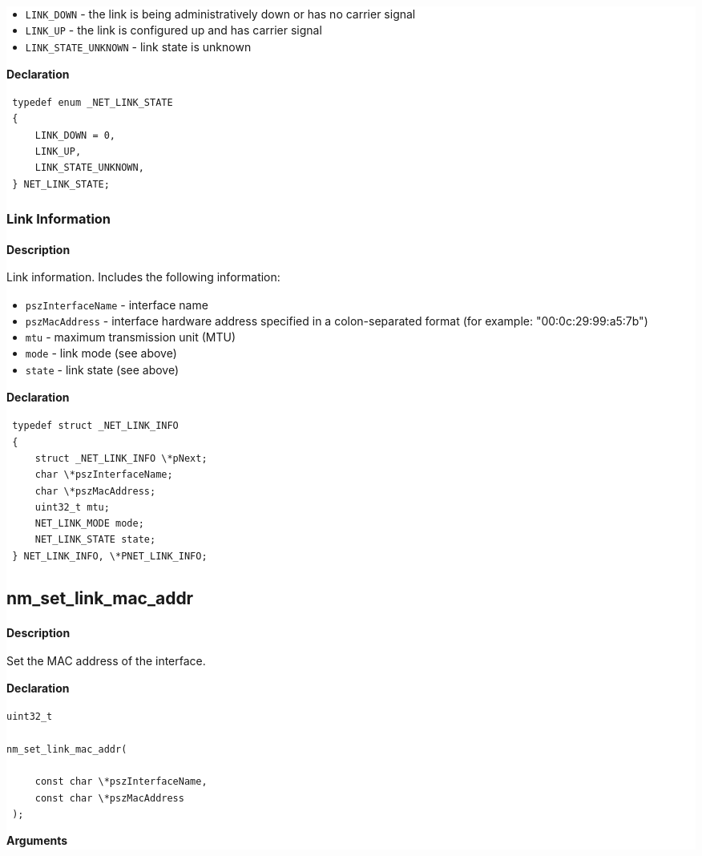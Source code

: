 - ``LINK_DOWN`` - the link is being administratively down or has no carrier signal
- ``LINK_UP`` - the link is configured up and has carrier signal
- ``LINK_STATE_UNKNOWN`` - link state is unknown

**Declaration**
~~~~
 typedef enum _NET_LINK_STATE
 {
     LINK_DOWN = 0,
     LINK_UP,
     LINK_STATE_UNKNOWN,
 } NET_LINK_STATE;
~~~~
### Link Information

**Description**

Link information. Includes the following information:

- ``pszInterfaceName`` - interface name
- ``pszMacAddress`` - interface hardware address specified in a colon-separated format (for example: "00:0c:29:99:a5:7b")
- ``mtu`` - maximum transmission unit (MTU)
- ``mode`` - link mode (see above)
- ``state`` - link state (see above)

**Declaration**
~~~~
 typedef struct _NET_LINK_INFO
 {
     struct _NET_LINK_INFO \*pNext;
     char \*pszInterfaceName;
     char \*pszMacAddress;
     uint32_t mtu;
     NET_LINK_MODE mode;
     NET_LINK_STATE state;
 } NET_LINK_INFO, \*PNET_LINK_INFO;
~~~~
## nm_set_link_mac_addr

**Description**

Set the MAC address of the interface.

**Declaration**
~~~~
uint32_t

nm_set_link_mac_addr(

     const char \*pszInterfaceName,
     const char \*pszMacAddress
 );
~~~~
**Arguments**
